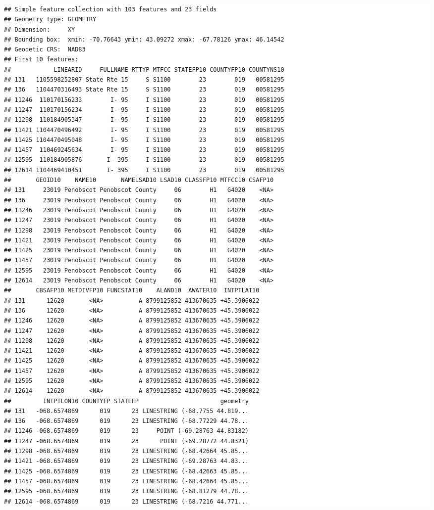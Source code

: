 ```
## Simple feature collection with 103 features and 23 fields
## Geometry type: GEOMETRY
## Dimension:     XY
## Bounding box:  xmin: -70.76643 ymin: 43.09272 xmax: -67.78126 ymax: 46.14542
## Geodetic CRS:  NAD83
## First 10 features:
##            LINEARID     FULLNAME RTTYP MTFCC STATEFP10 COUNTYFP10 COUNTYNS10
## 131   1105598252807 State Rte 15     S S1100        23        019   00581295
## 136   1104470316493 State Rte 15     S S1100        23        019   00581295
## 11246  110170156233        I- 95     I S1100        23        019   00581295
## 11247  110170156234        I- 95     I S1100        23        019   00581295
## 11298  110184905347        I- 95     I S1100        23        019   00581295
## 11421 1104470496492        I- 95     I S1100        23        019   00581295
## 11425 1104470495048        I- 95     I S1100        23        019   00581295
## 11457  110469245634        I- 95     I S1100        23        019   00581295
## 12595  110184905876       I- 395     I S1100        23        019   00581295
## 12614 1104469410451       I- 395     I S1100        23        019   00581295
##       GEOID10    NAME10       NAMELSAD10 LSAD10 CLASSFP10 MTFCC10 CSAFP10
## 131     23019 Penobscot Penobscot County     06        H1   G4020    <NA>
## 136     23019 Penobscot Penobscot County     06        H1   G4020    <NA>
## 11246   23019 Penobscot Penobscot County     06        H1   G4020    <NA>
## 11247   23019 Penobscot Penobscot County     06        H1   G4020    <NA>
## 11298   23019 Penobscot Penobscot County     06        H1   G4020    <NA>
## 11421   23019 Penobscot Penobscot County     06        H1   G4020    <NA>
## 11425   23019 Penobscot Penobscot County     06        H1   G4020    <NA>
## 11457   23019 Penobscot Penobscot County     06        H1   G4020    <NA>
## 12595   23019 Penobscot Penobscot County     06        H1   G4020    <NA>
## 12614   23019 Penobscot Penobscot County     06        H1   G4020    <NA>
##       CBSAFP10 METDIVFP10 FUNCSTAT10    ALAND10  AWATER10  INTPTLAT10
## 131      12620       <NA>          A 8799125852 413670635 +45.3906022
## 136      12620       <NA>          A 8799125852 413670635 +45.3906022
## 11246    12620       <NA>          A 8799125852 413670635 +45.3906022
## 11247    12620       <NA>          A 8799125852 413670635 +45.3906022
## 11298    12620       <NA>          A 8799125852 413670635 +45.3906022
## 11421    12620       <NA>          A 8799125852 413670635 +45.3906022
## 11425    12620       <NA>          A 8799125852 413670635 +45.3906022
## 11457    12620       <NA>          A 8799125852 413670635 +45.3906022
## 12595    12620       <NA>          A 8799125852 413670635 +45.3906022
## 12614    12620       <NA>          A 8799125852 413670635 +45.3906022
##         INTPTLON10 COUNTYFP STATEFP                       geometry
## 131   -068.6574869      019      23 LINESTRING (-68.7755 44.819...
## 136   -068.6574869      019      23 LINESTRING (-68.77229 44.78...
## 11246 -068.6574869      019      23     POINT (-69.28763 44.83182)
## 11247 -068.6574869      019      23      POINT (-69.28772 44.8321)
## 11298 -068.6574869      019      23 LINESTRING (-68.42664 45.85...
## 11421 -068.6574869      019      23 LINESTRING (-69.28763 44.83...
## 11425 -068.6574869      019      23 LINESTRING (-68.42663 45.85...
## 11457 -068.6574869      019      23 LINESTRING (-68.42664 45.85...
## 12595 -068.6574869      019      23 LINESTRING (-68.81279 44.78...
## 12614 -068.6574869      019      23 LINESTRING (-68.7216 44.771...
```
